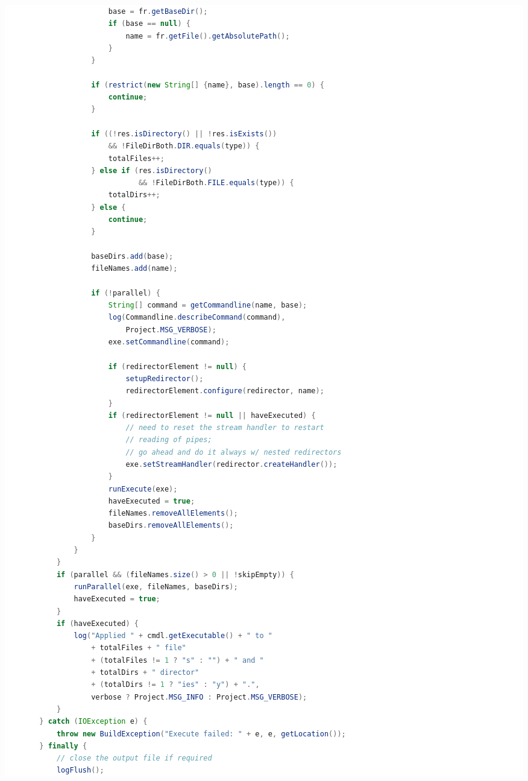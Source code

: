 ```java
                        base = fr.getBaseDir();
                        if (base == null) {
                            name = fr.getFile().getAbsolutePath();
                        }
                    }

                    if (restrict(new String[] {name}, base).length == 0) {
                        continue;
                    }

                    if ((!res.isDirectory() || !res.isExists())
                        && !FileDirBoth.DIR.equals(type)) {
                        totalFiles++;
                    } else if (res.isDirectory()
                               && !FileDirBoth.FILE.equals(type)) {
                        totalDirs++;
                    } else {
                        continue;
                    }

                    baseDirs.add(base);
                    fileNames.add(name);

                    if (!parallel) {
                        String[] command = getCommandline(name, base);
                        log(Commandline.describeCommand(command),
                            Project.MSG_VERBOSE);
                        exe.setCommandline(command);

                        if (redirectorElement != null) {
                            setupRedirector();
                            redirectorElement.configure(redirector, name);
                        }
                        if (redirectorElement != null || haveExecuted) {
                            // need to reset the stream handler to restart
                            // reading of pipes;
                            // go ahead and do it always w/ nested redirectors
                            exe.setStreamHandler(redirector.createHandler());
                        }
                        runExecute(exe);
                        haveExecuted = true;
                        fileNames.removeAllElements();
                        baseDirs.removeAllElements();
                    }
                }
            }
            if (parallel && (fileNames.size() > 0 || !skipEmpty)) {
                runParallel(exe, fileNames, baseDirs);
                haveExecuted = true;
            }
            if (haveExecuted) {
                log("Applied " + cmdl.getExecutable() + " to "
                    + totalFiles + " file"
                    + (totalFiles != 1 ? "s" : "") + " and "
                    + totalDirs + " director"
                    + (totalDirs != 1 ? "ies" : "y") + ".",
                    verbose ? Project.MSG_INFO : Project.MSG_VERBOSE);
            }
        } catch (IOException e) {
            throw new BuildException("Execute failed: " + e, e, getLocation());
        } finally {
            // close the output file if required
            logFlush();
```
